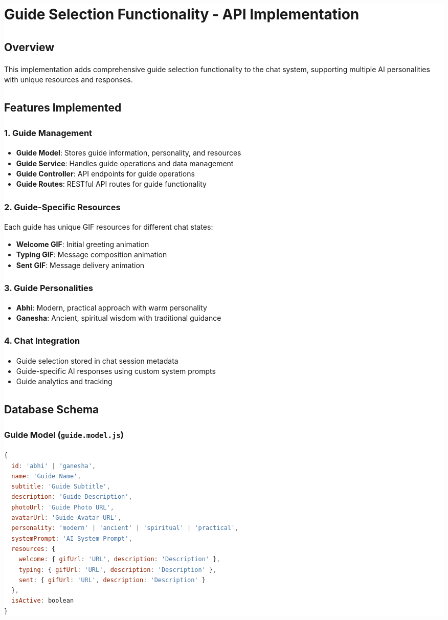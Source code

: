 # Guide Selection Functionality - API Implementation

## Overview

This implementation adds comprehensive guide selection functionality to the chat system, supporting multiple AI personalities with unique resources and responses.

## Features Implemented

### 1. Guide Management
- **Guide Model**: Stores guide information, personality, and resources
- **Guide Service**: Handles guide operations and data management
- **Guide Controller**: API endpoints for guide operations
- **Guide Routes**: RESTful API routes for guide functionality

### 2. Guide-Specific Resources
Each guide has unique GIF resources for different chat states:
- **Welcome GIF**: Initial greeting animation
- **Typing GIF**: Message composition animation  
- **Sent GIF**: Message delivery animation

### 3. Guide Personalities
- **Abhi**: Modern, practical approach with warm personality
- **Ganesha**: Ancient, spiritual wisdom with traditional guidance

### 4. Chat Integration
- Guide selection stored in chat session metadata
- Guide-specific AI responses using custom system prompts
- Guide analytics and tracking

## Database Schema

### Guide Model (`guide.model.js`)
```javascript
{
  id: 'abhi' | 'ganesha',
  name: 'Guide Name',
  subtitle: 'Guide Subtitle',
  description: 'Guide Description',
  photoUrl: 'Guide Photo URL',
  avatarUrl: 'Guide Avatar URL',
  personality: 'modern' | 'ancient' | 'spiritual' | 'practical',
  systemPrompt: 'AI System Prompt',
  resources: {
    welcome: { gifUrl: 'URL', description: 'Description' },
    typing: { gifUrl: 'URL', description: 'Description' },
    sent: { gifUrl: 'URL', description: 'Description' }
  },
  isActive: boolean
}
```
